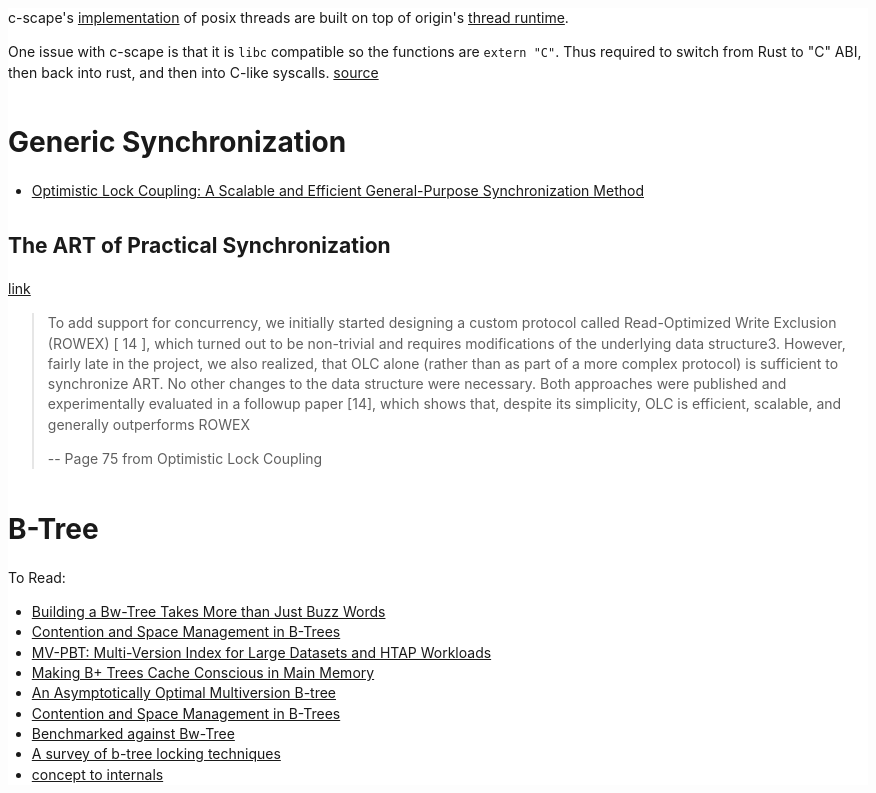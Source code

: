 c-scape's [implementation](https://github.com/sunfishcode/mustang/tree/main/c-scape/src/threads) of posix threads are built on top of origin's [thread runtime](https://github.com/sunfishcode/mustang/blob/main/origin/src/threads.rs).

One issue with c-scape is that it is `libc` compatible so the functions are `extern "C"`. Thus required to switch from Rust to "C" ABI, then back into rust, and then into C-like syscalls. [source](https://github.com/sunfishcode/mustang/issues/123#issue-1283959957)


# Generic Synchronization

* [Optimistic Lock Coupling: A Scalable and Efficient General-Purpose Synchronization Method](http://sites.computer.org/debull/A19mar/p73.pdf)

## The ART of Practical Synchronization

[link](https://db.in.tum.de/~leis/papers/artsync.pdf)

> To add support for concurrency, we initially started
> designing a custom protocol called Read-Optimized Write Exclusion (ROWEX) [ 14 ], which turned out to be
> non-trivial and requires modifications of the underlying data structure3. However, fairly late in the project, we
> also realized, that OLC alone (rather than as part of a more complex protocol) is sufficient to synchronize ART.
> No other changes to the data structure were necessary. Both approaches were published and experimentally
> evaluated in a followup paper [14], which shows that, despite its simplicity, OLC is efficient, scalable, and
> generally outperforms ROWEX
> 
> -- Page 75 from Optimistic Lock Coupling

# B-Tree

To Read:

* [Building a Bw-Tree Takes More than Just Buzz Words](https://www.cs.cmu.edu/~huanche1/publications/open_bwtree.pdf)
* [Contention and Space Management in B-Trees](https://www.cidrdb.org/cidr2021/papers/cidr2021_paper21.pdf)
* [MV-PBT: Multi-Version Index for Large Datasets and HTAP Workloads](https://arxiv.org/pdf/1910.08023.pdf)
* [Making B+ Trees Cache Conscious in Main Memory](https://dl.acm.org/doi/pdf/10.1145/342009.335449)
* [An Asymptotically Optimal Multiversion B-tree](https://www.cs.bu.edu/faculty/gkollios/ada17/LectNotes/mvbt.pdf)
* [Contention and Space Management in B-Trees](https://www.cidrdb.org/cidr2021/papers/cidr2021_paper21.pdf)
* [Benchmarked against Bw-Tree](https://www.cs.cmu.edu/~huanche1/publications/open_bwtree.pdf)
* [A survey of b-tree locking techniques](https://15721.courses.cs.cmu.edu/spring2017/papers/06-latching/a16-graefe.pdf)
* [concept to internals](http://web.archive.org/web/20161221112438/http://www.toadworld.com/platforms/oracle/w/wiki/11001.oracle-b-tree-index-from-the-concept-to-internals)
